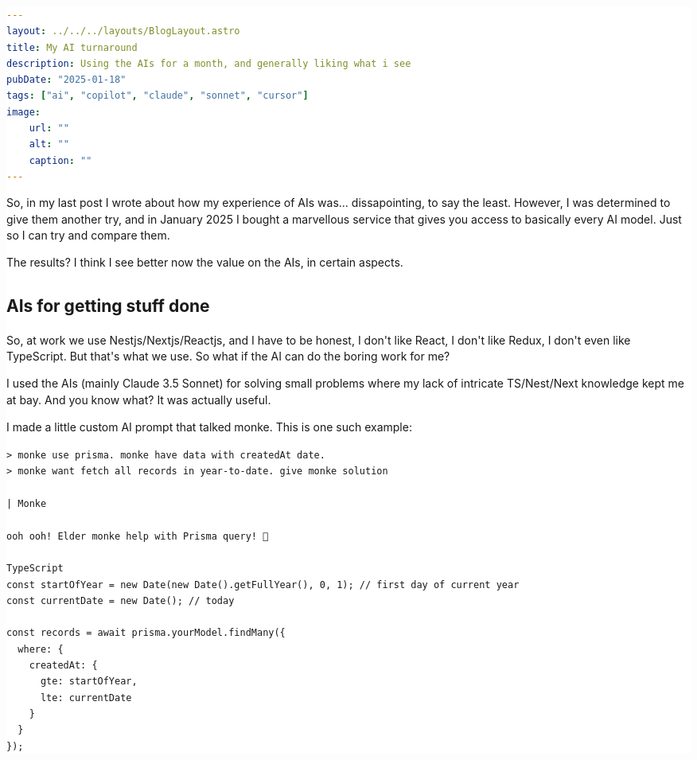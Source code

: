 ```yaml
---
layout: ../../../layouts/BlogLayout.astro
title: My AI turnaround
description: Using the AIs for a month, and generally liking what i see
pubDate: "2025-01-18"
tags: ["ai", "copilot", "claude", "sonnet", "cursor"]
image: 
    url: ""
    alt: ""
    caption: ""
---
```


So, in my last post I wrote about how my experience of AIs was...
dissapointing, to say the least. However, I was determined to give
them another try, and in January 2025 I bought a marvellous
service that gives you access to basically every AI model. Just
so I can try and compare them.

The results? I think I see better now the value on the AIs,
in certain aspects.


## AIs for getting stuff done

So, at work we use Nestjs/Nextjs/Reactjs, and I have to be honest,
I don't like React, I don't like Redux, I don't even like TypeScript.
But that's what we use. So what if the AI can do the boring work for me?

I used the AIs (mainly Claude 3.5 Sonnet) for solving small problems where
my lack of intricate TS/Nest/Next knowledge kept me at bay. And you know
what? It was actually useful.

I made a little custom AI prompt that talked monke. This is one such example:

```plain
> monke use prisma. monke have data with createdAt date.
> monke want fetch all records in year-to-date. give monke solution

| Monke

ooh ooh! Elder monke help with Prisma query! 🍌

TypeScript
const startOfYear = new Date(new Date().getFullYear(), 0, 1); // first day of current year
const currentDate = new Date(); // today

const records = await prisma.yourModel.findMany({
  where: {
    createdAt: {
      gte: startOfYear,
      lte: currentDate
    }
  }
});
```
